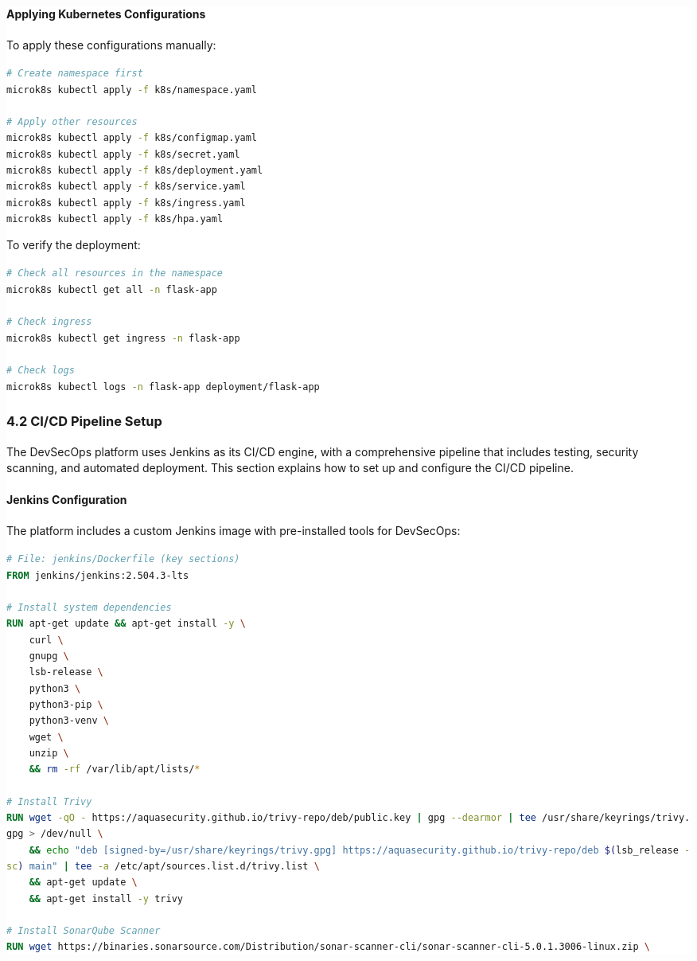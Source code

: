 #### Applying Kubernetes Configurations

To apply these configurations manually:

```bash
# Create namespace first
microk8s kubectl apply -f k8s/namespace.yaml

# Apply other resources
microk8s kubectl apply -f k8s/configmap.yaml
microk8s kubectl apply -f k8s/secret.yaml
microk8s kubectl apply -f k8s/deployment.yaml
microk8s kubectl apply -f k8s/service.yaml
microk8s kubectl apply -f k8s/ingress.yaml
microk8s kubectl apply -f k8s/hpa.yaml
```

To verify the deployment:

```bash
# Check all resources in the namespace
microk8s kubectl get all -n flask-app

# Check ingress
microk8s kubectl get ingress -n flask-app

# Check logs
microk8s kubectl logs -n flask-app deployment/flask-app
```

### 4.2 CI/CD Pipeline Setup

The DevSecOps platform uses Jenkins as its CI/CD engine, with a comprehensive pipeline that includes testing, security scanning, and automated deployment. This section explains how to set up and configure the CI/CD pipeline.

#### Jenkins Configuration

The platform includes a custom Jenkins image with pre-installed tools for DevSecOps:

```dockerfile
# File: jenkins/Dockerfile (key sections)
FROM jenkins/jenkins:2.504.3-lts

# Install system dependencies
RUN apt-get update && apt-get install -y \
    curl \
    gnupg \
    lsb-release \
    python3 \
    python3-pip \
    python3-venv \
    wget \
    unzip \
    && rm -rf /var/lib/apt/lists/*

# Install Trivy
RUN wget -qO - https://aquasecurity.github.io/trivy-repo/deb/public.key | gpg --dearmor | tee /usr/share/keyrings/trivy.gpg > /dev/null \
    && echo "deb [signed-by=/usr/share/keyrings/trivy.gpg] https://aquasecurity.github.io/trivy-repo/deb $(lsb_release -sc) main" | tee -a /etc/apt/sources.list.d/trivy.list \
    && apt-get update \
    && apt-get install -y trivy

# Install SonarQube Scanner
RUN wget https://binaries.sonarsource.com/Distribution/sonar-scanner-cli/sonar-scanner-cli-5.0.1.3006-linux.zip \
```